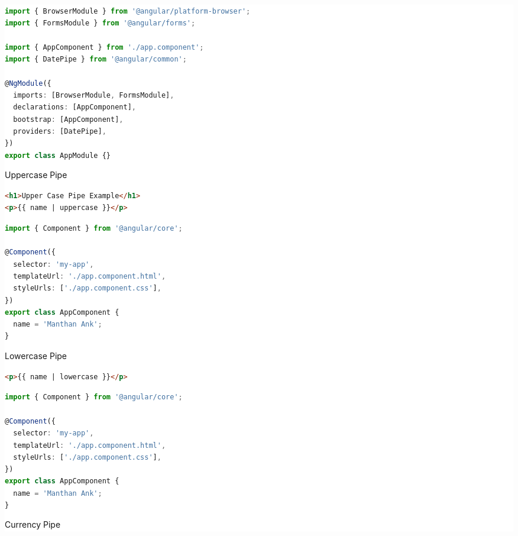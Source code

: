 ```ts
import { BrowserModule } from '@angular/platform-browser';
import { FormsModule } from '@angular/forms';

import { AppComponent } from './app.component';
import { DatePipe } from '@angular/common';

@NgModule({
  imports: [BrowserModule, FormsModule],
  declarations: [AppComponent],
  bootstrap: [AppComponent],
  providers: [DatePipe],
})
export class AppModule {}
```

Uppercase Pipe

```html
<h1>Upper Case Pipe Example</h1>
<p>{{ name | uppercase }}</p>
```

```ts
import { Component } from '@angular/core';

@Component({
  selector: 'my-app',
  templateUrl: './app.component.html',
  styleUrls: ['./app.component.css'],
})
export class AppComponent {
  name = 'Manthan Ank';
}
```

Lowercase Pipe

```html
<p>{{ name | lowercase }}</p>
```

```ts
import { Component } from '@angular/core';

@Component({
  selector: 'my-app',
  templateUrl: './app.component.html',
  styleUrls: ['./app.component.css'],
})
export class AppComponent {
  name = 'Manthan Ank';
}
```

Currency Pipe
